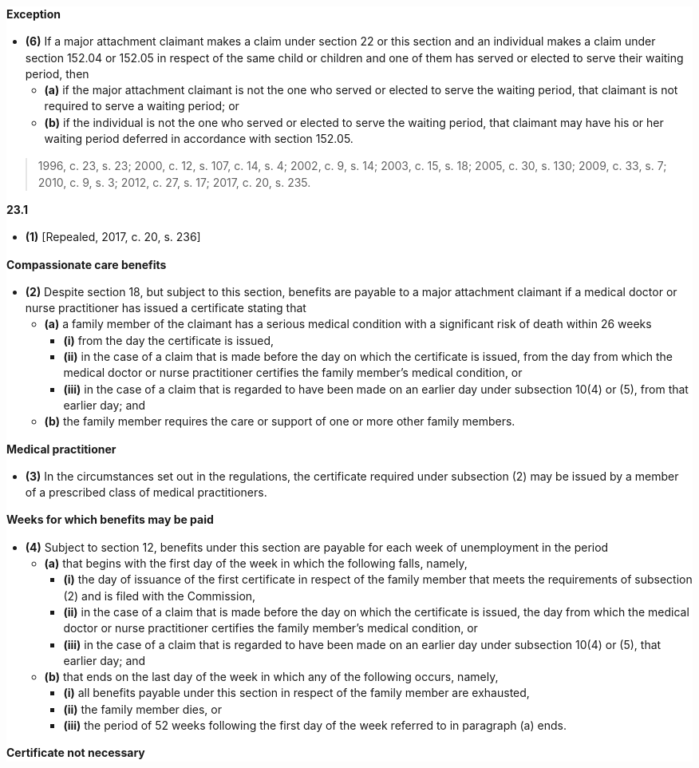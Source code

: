 **Exception**

- **(6)** If a major attachment claimant makes a claim under section 22 or this section and an individual makes a claim under section 152.04 or 152.05 in respect of the same child or children and one of them has served or elected to serve their waiting period, then
	- **(a)** if the major attachment claimant is not the one who served or elected to serve the waiting period, that claimant is not required to serve a waiting period; or
	- **(b)** if the individual is not the one who served or elected to serve the waiting period, that claimant may have his or her waiting period deferred in accordance with section 152.05.
> 1996, c. 23, s. 23; 2000, c. 12, s. 107, c. 14, s. 4; 2002, c. 9, s. 14; 2003, c. 15, s. 18; 2005, c. 30, s. 130; 2009, c. 33, s. 7; 2010, c. 9, s. 3; 2012, c. 27, s. 17; 2017, c. 20, s. 235.




**23.1** 

- **(1)** [Repealed, 2017, c. 20, s. 236]

**Compassionate care benefits**

- **(2)** Despite section 18, but subject to this section, benefits are payable to a major attachment claimant if a medical doctor or nurse practitioner has issued a certificate stating that
	- **(a)** a family member of the claimant has a serious medical condition with a significant risk of death within 26 weeks
		- **(i)** from the day the certificate is issued,
		- **(ii)** in the case of a claim that is made before the day on which the certificate is issued, from the day from which the medical doctor or nurse practitioner certifies the family member’s medical condition, or
		- **(iii)** in the case of a claim that is regarded to have been made on an earlier day under subsection 10(4) or (5), from that earlier day; and
	- **(b)** the family member requires the care or support of one or more other family members.

**Medical practitioner**

- **(3)** In the circumstances set out in the regulations, the certificate required under subsection (2) may be issued by a member of a prescribed class of medical practitioners.

**Weeks for which benefits may be paid**

- **(4)** Subject to section 12, benefits under this section are payable for each week of unemployment in the period
	- **(a)** that begins with the first day of the week in which the following falls, namely,
		- **(i)** the day of issuance of the first certificate in respect of the family member that meets the requirements of subsection (2) and is filed with the Commission,
		- **(ii)** in the case of a claim that is made before the day on which the certificate is issued, the day from which the medical doctor or nurse practitioner certifies the family member’s medical condition, or
		- **(iii)** in the case of a claim that is regarded to have been made on an earlier day under subsection 10(4) or (5), that earlier day; and
	- **(b)** that ends on the last day of the week in which any of the following occurs, namely,
		- **(i)** all benefits payable under this section in respect of the family member are exhausted,
		- **(ii)** the family member dies, or
		- **(iii)** the period of 52 weeks following the first day of the week referred to in paragraph (a) ends.

**Certificate not necessary**
